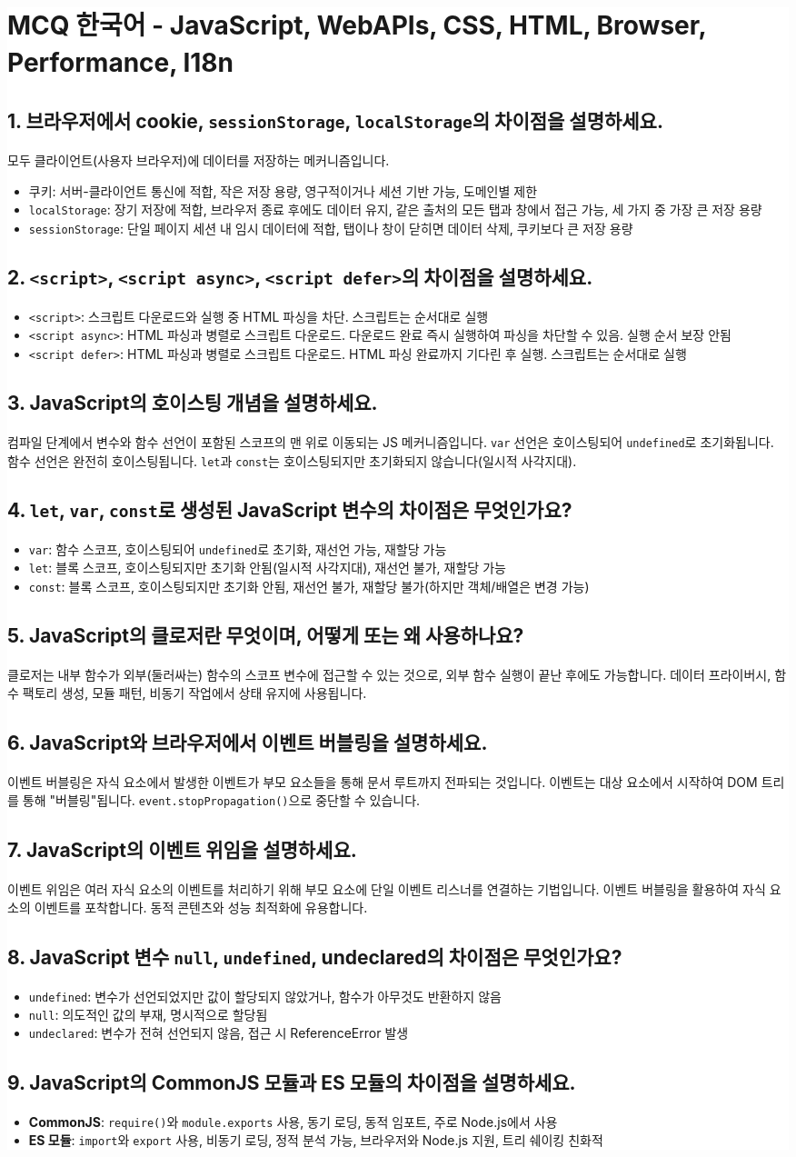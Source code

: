 # MCQ 한국어 - JavaScript, WebAPIs, CSS, HTML, Browser, Performance, I18n

## 1. 브라우저에서 cookie, `sessionStorage`, `localStorage`의 차이점을 설명하세요.
모두 클라이언트(사용자 브라우저)에 데이터를 저장하는 메커니즘입니다.
- 쿠키: 서버-클라이언트 통신에 적합, 작은 저장 용량, 영구적이거나 세션 기반 가능, 도메인별 제한
- `localStorage`: 장기 저장에 적합, 브라우저 종료 후에도 데이터 유지, 같은 출처의 모든 탭과 창에서 접근 가능, 세 가지 중 가장 큰 저장 용량
- `sessionStorage`: 단일 페이지 세션 내 임시 데이터에 적합, 탭이나 창이 닫히면 데이터 삭제, 쿠키보다 큰 저장 용량

## 2. `<script>`, `<script async>`, `<script defer>`의 차이점을 설명하세요.
- `<script>`: 스크립트 다운로드와 실행 중 HTML 파싱을 차단. 스크립트는 순서대로 실행
- `<script async>`: HTML 파싱과 병렬로 스크립트 다운로드. 다운로드 완료 즉시 실행하여 파싱을 차단할 수 있음. 실행 순서 보장 안됨
- `<script defer>`: HTML 파싱과 병렬로 스크립트 다운로드. HTML 파싱 완료까지 기다린 후 실행. 스크립트는 순서대로 실행

## 3. JavaScript의 호이스팅 개념을 설명하세요.
컴파일 단계에서 변수와 함수 선언이 포함된 스코프의 맨 위로 이동되는 JS 메커니즘입니다. `var` 선언은 호이스팅되어 `undefined`로 초기화됩니다. 함수 선언은 완전히 호이스팅됩니다. `let`과 `const`는 호이스팅되지만 초기화되지 않습니다(일시적 사각지대).

## 4. `let`, `var`, `const`로 생성된 JavaScript 변수의 차이점은 무엇인가요?
- `var`: 함수 스코프, 호이스팅되어 `undefined`로 초기화, 재선언 가능, 재할당 가능
- `let`: 블록 스코프, 호이스팅되지만 초기화 안됨(일시적 사각지대), 재선언 불가, 재할당 가능
- `const`: 블록 스코프, 호이스팅되지만 초기화 안됨, 재선언 불가, 재할당 불가(하지만 객체/배열은 변경 가능)

## 5. JavaScript의 클로저란 무엇이며, 어떻게 또는 왜 사용하나요?
클로저는 내부 함수가 외부(둘러싸는) 함수의 스코프 변수에 접근할 수 있는 것으로, 외부 함수 실행이 끝난 후에도 가능합니다. 데이터 프라이버시, 함수 팩토리 생성, 모듈 패턴, 비동기 작업에서 상태 유지에 사용됩니다.

## 6. JavaScript와 브라우저에서 이벤트 버블링을 설명하세요.
이벤트 버블링은 자식 요소에서 발생한 이벤트가 부모 요소들을 통해 문서 루트까지 전파되는 것입니다. 이벤트는 대상 요소에서 시작하여 DOM 트리를 통해 "버블링"됩니다. `event.stopPropagation()`으로 중단할 수 있습니다.

## 7. JavaScript의 이벤트 위임을 설명하세요.
이벤트 위임은 여러 자식 요소의 이벤트를 처리하기 위해 부모 요소에 단일 이벤트 리스너를 연결하는 기법입니다. 이벤트 버블링을 활용하여 자식 요소의 이벤트를 포착합니다. 동적 콘텐츠와 성능 최적화에 유용합니다.

## 8. JavaScript 변수 `null`, `undefined`, undeclared의 차이점은 무엇인가요?
- `undefined`: 변수가 선언되었지만 값이 할당되지 않았거나, 함수가 아무것도 반환하지 않음
- `null`: 의도적인 값의 부재, 명시적으로 할당됨
- `undeclared`: 변수가 전혀 선언되지 않음, 접근 시 ReferenceError 발생

## 9. JavaScript의 CommonJS 모듈과 ES 모듈의 차이점을 설명하세요.
- **CommonJS**: `require()`와 `module.exports` 사용, 동기 로딩, 동적 임포트, 주로 Node.js에서 사용
- **ES 모듈**: `import`와 `export` 사용, 비동기 로딩, 정적 분석 가능, 브라우저와 Node.js 지원, 트리 쉐이킹 친화적
